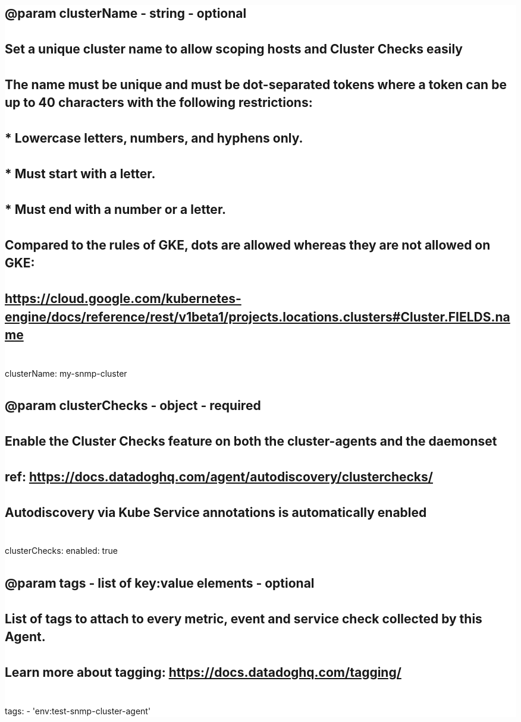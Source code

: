   ## @param clusterName - string - optional
  ## Set a unique cluster name to allow scoping hosts and Cluster Checks easily
  ## The name must be unique and must be dot-separated tokens where a token can be up to 40 characters with the following restrictions:
  ## * Lowercase letters, numbers, and hyphens only.
  ## * Must start with a letter.
  ## * Must end with a number or a letter.
  ## Compared to the rules of GKE, dots are allowed whereas they are not allowed on GKE:
  ## https://cloud.google.com/kubernetes-engine/docs/reference/rest/v1beta1/projects.locations.clusters#Cluster.FIELDS.name
  #
  clusterName: my-snmp-cluster

  ## @param clusterChecks - object - required
  ## Enable the Cluster Checks feature on both the cluster-agents and the daemonset
  ## ref: https://docs.datadoghq.com/agent/autodiscovery/clusterchecks/
  ## Autodiscovery via Kube Service annotations is automatically enabled
  #
  clusterChecks:
    enabled: true

  ## @param tags  - list of key:value elements - optional
  ## List of tags to attach to every metric, event and service check collected by this Agent.
  ##
  ## Learn more about tagging: https://docs.datadoghq.com/tagging/
  #
  tags:
    - 'env:test-snmp-cluster-agent'
